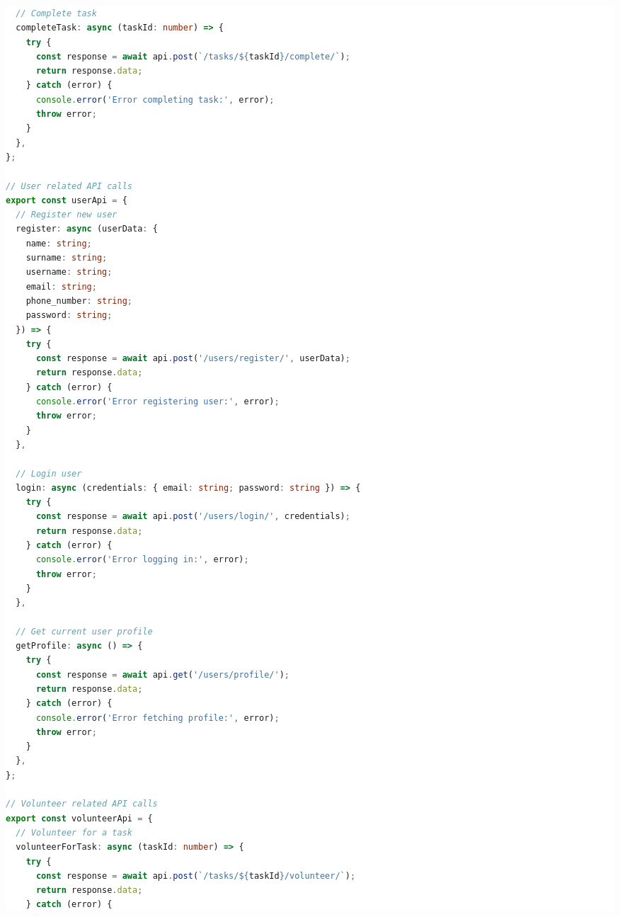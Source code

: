 ```typescript
  // Complete task
  completeTask: async (taskId: number) => {
    try {
      const response = await api.post(`/tasks/${taskId}/complete/`);
      return response.data;
    } catch (error) {
      console.error('Error completing task:', error);
      throw error;
    }
  },
};

// User related API calls
export const userApi = {
  // Register new user
  register: async (userData: {
    name: string;
    surname: string;
    username: string;
    email: string;
    phone_number: string;
    password: string;
  }) => {
    try {
      const response = await api.post('/users/register/', userData);
      return response.data;
    } catch (error) {
      console.error('Error registering user:', error);
      throw error;
    }
  },

  // Login user
  login: async (credentials: { email: string; password: string }) => {
    try {
      const response = await api.post('/users/login/', credentials);
      return response.data;
    } catch (error) {
      console.error('Error logging in:', error);
      throw error;
    }
  },

  // Get current user profile
  getProfile: async () => {
    try {
      const response = await api.get('/users/profile/');
      return response.data;
    } catch (error) {
      console.error('Error fetching profile:', error);
      throw error;
    }
  },
};

// Volunteer related API calls
export const volunteerApi = {
  // Volunteer for a task
  volunteerForTask: async (taskId: number) => {
    try {
      const response = await api.post(`/tasks/${taskId}/volunteer/`);
      return response.data;
    } catch (error) {
```